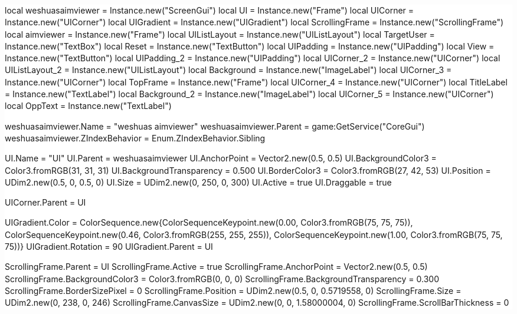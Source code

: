 local weshuasaimviewer = Instance.new("ScreenGui")
local UI = Instance.new("Frame")
local UICorner = Instance.new("UICorner")
local UIGradient = Instance.new("UIGradient")
local ScrollingFrame = Instance.new("ScrollingFrame")
local aimviewer = Instance.new("Frame")
local UIListLayout = Instance.new("UIListLayout")
local TargetUser = Instance.new("TextBox")
local Reset = Instance.new("TextButton")
local UIPadding = Instance.new("UIPadding")
local View = Instance.new("TextButton")
local UIPadding_2 = Instance.new("UIPadding")
local UICorner_2 = Instance.new("UICorner")
local UIListLayout_2 = Instance.new("UIListLayout")
local Background = Instance.new("ImageLabel")
local UICorner_3 = Instance.new("UICorner")
local TopFrame = Instance.new("Frame")
local UICorner_4 = Instance.new("UICorner")
local TitleLabel = Instance.new("TextLabel")
local Background_2 = Instance.new("ImageLabel")
local UICorner_5 = Instance.new("UICorner")
local OppText = Instance.new("TextLabel")

weshuasaimviewer.Name = "weshuas aimviewer"
weshuasaimviewer.Parent = game:GetService("CoreGui")
weshuasaimviewer.ZIndexBehavior = Enum.ZIndexBehavior.Sibling

UI.Name = "UI"
UI.Parent = weshuasaimviewer
UI.AnchorPoint = Vector2.new(0.5, 0.5)
UI.BackgroundColor3 = Color3.fromRGB(31, 31, 31)
UI.BackgroundTransparency = 0.500
UI.BorderColor3 = Color3.fromRGB(27, 42, 53)
UI.Position = UDim2.new(0.5, 0, 0.5, 0)
UI.Size = UDim2.new(0, 250, 0, 300)
UI.Active = true
UI.Draggable = true

UICorner.Parent = UI

UIGradient.Color = ColorSequence.new{ColorSequenceKeypoint.new(0.00, Color3.fromRGB(75, 75, 75)), ColorSequenceKeypoint.new(0.46, Color3.fromRGB(255, 255, 255)), ColorSequenceKeypoint.new(1.00, Color3.fromRGB(75, 75, 75))}
UIGradient.Rotation = 90
UIGradient.Parent = UI

ScrollingFrame.Parent = UI
ScrollingFrame.Active = true
ScrollingFrame.AnchorPoint = Vector2.new(0.5, 0.5)
ScrollingFrame.BackgroundColor3 = Color3.fromRGB(0, 0, 0)
ScrollingFrame.BackgroundTransparency = 0.300
ScrollingFrame.BorderSizePixel = 0
ScrollingFrame.Position = UDim2.new(0.5, 0, 0.5719558, 0)
ScrollingFrame.Size = UDim2.new(0, 238, 0, 246)
ScrollingFrame.CanvasSize = UDim2.new(0, 0, 1.58000004, 0)
ScrollingFrame.ScrollBarThickness = 0
